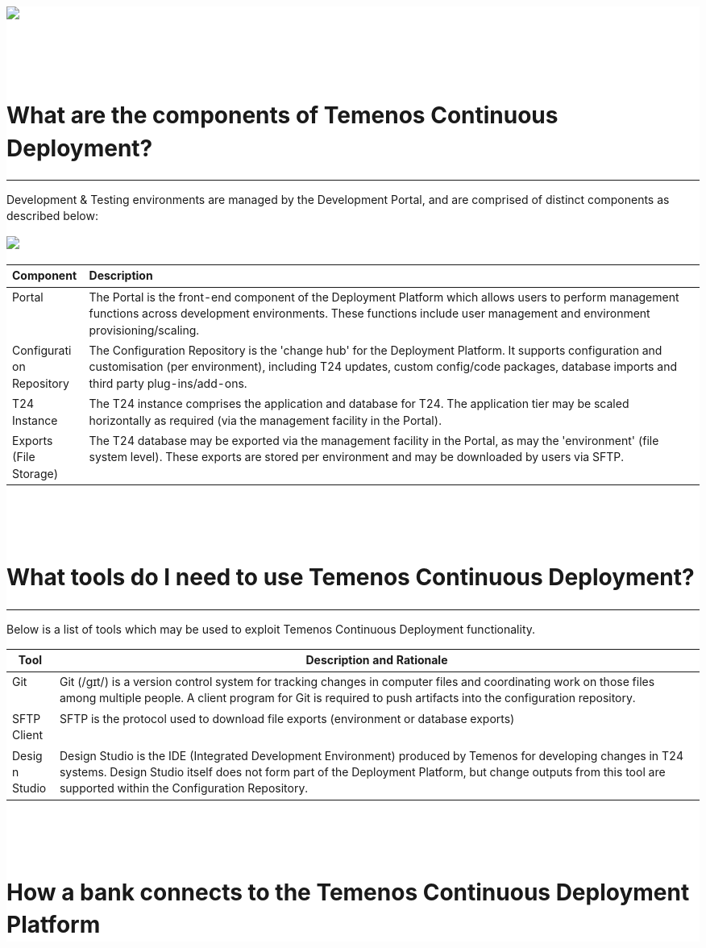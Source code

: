 ![](./images/architecture-process.png)

<br>
</br>

# **What are the components of Temenos Continuous Deployment?** 

----------

Development & Testing environments are managed by the Development Portal, and are comprised of distinct components as described below:

![](./images/architecture-customer-facing-systems.png)

| Component  				| Description	| 
| :---  					| :---  	| 
| Portal			|	The Portal is the front-end component of the Deployment Platform which allows users to perform management functions across development environments.  These functions include user management and environment provisioning/scaling.| 
| Configuration Repository			|	The Configuration Repository is the 'change hub' for the Deployment Platform.  It supports configuration and customisation (per environment), including T24 updates, custom config/code packages, database imports and third party plug-ins/add-ons.|
| T24 Instance		|	The T24 instance comprises the application and database for T24.  The application tier may be scaled horizontally as required (via the management facility in the Portal).|
| Exports (File Storage)			|	The T24 database may be exported via the management facility in the Portal, as may the 'environment' (file system level). These exports are stored per environment and may be downloaded by users via SFTP.|

<br>
</br>


# **What tools do I need to use Temenos Continuous Deployment?** #

----------

Below is a list of tools which may be used to exploit Temenos Continuous Deployment functionality.

| Tool 	| Description   and Rationale 	|
|----------------------------	|-------------------------------------------------------------------------------------------------------------------------------------------------------------------------------------------------------------------------------------------------------------------------------------------	|
| Git 	| Git   (/ɡɪt/) is a version control system for tracking changes in computer files   and coordinating work on those files among multiple people. A client program   for Git is required to push artifacts into the configuration repository. 	|
| SFTP   Client 	| SFTP   is the protocol used to download file exports (environment or database   exports) 	|
| Design   Studio | Design   Studio is the IDE (Integrated Development Environment) produced by Temenos   for developing changes in T24 systems. Design Studio itself does not form   part of the Deployment Platform, but change outputs from this tool are   supported within the Configuration Repository. 	|

<br>
</br>

# How a bank connects to the Temenos Continuous Deployment Platform 
